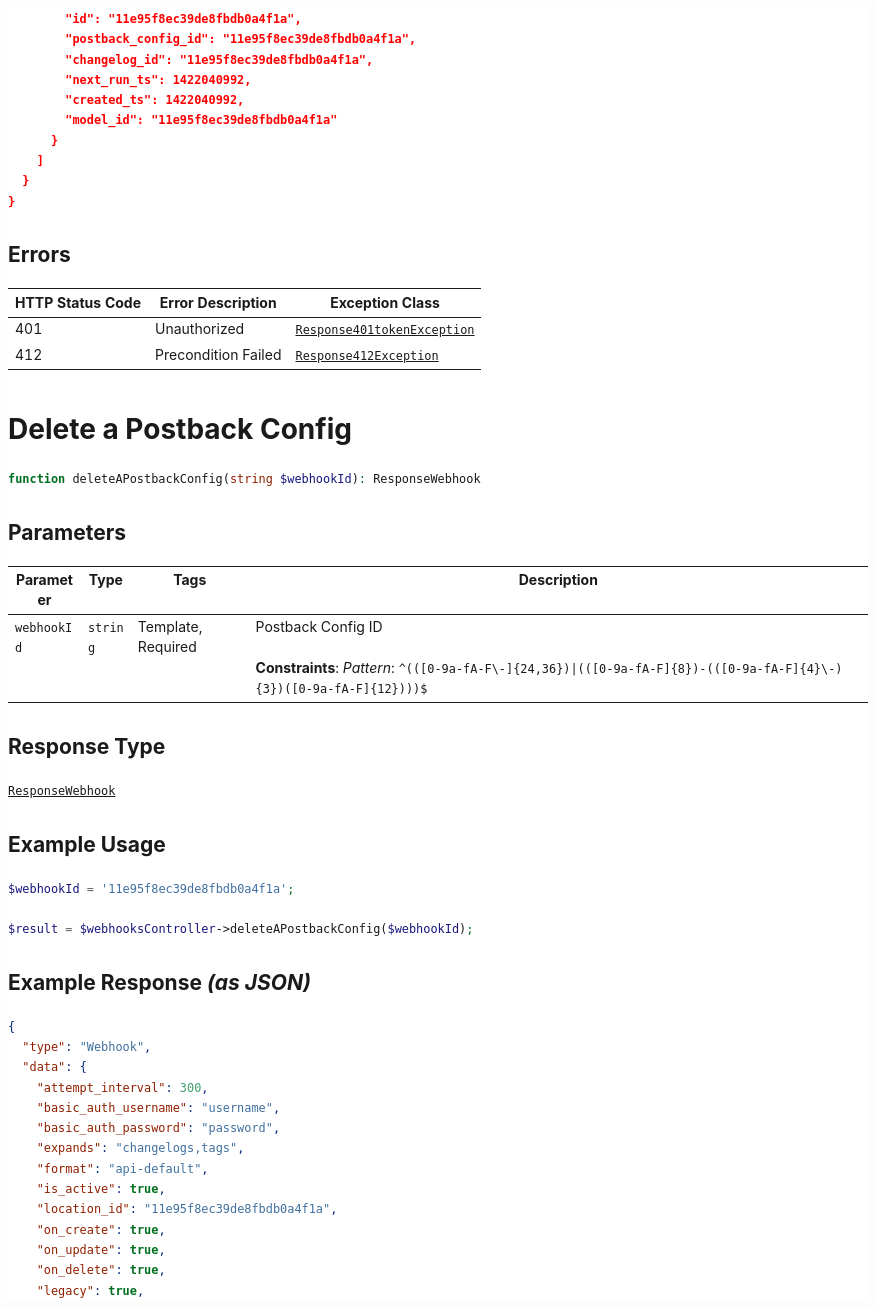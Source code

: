 ```json
        "id": "11e95f8ec39de8fbdb0a4f1a",
        "postback_config_id": "11e95f8ec39de8fbdb0a4f1a",
        "changelog_id": "11e95f8ec39de8fbdb0a4f1a",
        "next_run_ts": 1422040992,
        "created_ts": 1422040992,
        "model_id": "11e95f8ec39de8fbdb0a4f1a"
      }
    ]
  }
}
```

## Errors

| HTTP Status Code | Error Description | Exception Class |
|  --- | --- | --- |
| 401 | Unauthorized | [`Response401tokenException`](../../doc/models/response-401-token-exception.md) |
| 412 | Precondition Failed | [`Response412Exception`](../../doc/models/response-412-exception.md) |


# Delete a Postback Config

```php
function deleteAPostbackConfig(string $webhookId): ResponseWebhook
```

## Parameters

| Parameter | Type | Tags | Description |
|  --- | --- | --- | --- |
| `webhookId` | `string` | Template, Required | Postback Config ID<br><br>**Constraints**: *Pattern*: `^(([0-9a-fA-F\-]{24,36})\|(([0-9a-fA-F]{8})-(([0-9a-fA-F]{4}\-){3})([0-9a-fA-F]{12})))$` |

## Response Type

[`ResponseWebhook`](../../doc/models/response-webhook.md)

## Example Usage

```php
$webhookId = '11e95f8ec39de8fbdb0a4f1a';

$result = $webhooksController->deleteAPostbackConfig($webhookId);
```

## Example Response *(as JSON)*

```json
{
  "type": "Webhook",
  "data": {
    "attempt_interval": 300,
    "basic_auth_username": "username",
    "basic_auth_password": "password",
    "expands": "changelogs,tags",
    "format": "api-default",
    "is_active": true,
    "location_id": "11e95f8ec39de8fbdb0a4f1a",
    "on_create": true,
    "on_update": true,
    "on_delete": true,
    "legacy": true,
```